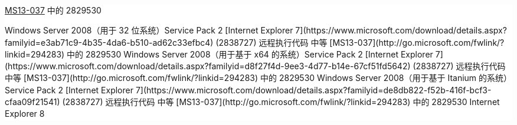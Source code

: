 [MS13-037](http://go.microsoft.com/fwlink/?linkid=294283) 中的 2829530
</td>
</tr>
<tr>
<td style="border:1px solid black;">
Windows Server 2008（用于 32 位系统）Service Pack 2
</td>
<td style="border:1px solid black;">
[Internet Explorer 7](https://www.microsoft.com/download/details.aspx?familyid=e3ab71c9-4b35-4da6-b510-ad62c33efbc4)  
(2838727)
</td>
<td style="border:1px solid black;">
远程执行代码
</td>
<td style="border:1px solid black;">
中等
</td>
<td style="border:1px solid black;">
[MS13-037](http://go.microsoft.com/fwlink/?linkid=294283) 中的 2829530
</td>
</tr>
<tr class="alternateRow">
<td style="border:1px solid black;">
Windows Server 2008（用于基于 x64 的系统）Service Pack 2
</td>
<td style="border:1px solid black;">
[Internet Explorer 7](https://www.microsoft.com/download/details.aspx?familyid=d8f27f4d-9ee3-4d77-b14e-67cf51fd5642)  
(2838727)
</td>
<td style="border:1px solid black;">
远程执行代码
</td>
<td style="border:1px solid black;">
中等
</td>
<td style="border:1px solid black;">
[MS13-037](http://go.microsoft.com/fwlink/?linkid=294283) 中的 2829530
</td>
</tr>
<tr>
<td style="border:1px solid black;">
Windows Server 2008（用于基于 Itanium 的系统）Service Pack 2
</td>
<td style="border:1px solid black;">
[Internet Explorer 7](https://www.microsoft.com/download/details.aspx?familyid=de8db822-f52b-416f-bcf3-cfaa09f21541)  
(2838727)
</td>
<td style="border:1px solid black;">
远程执行代码
</td>
<td style="border:1px solid black;">
中等
</td>
<td style="border:1px solid black;">
[MS13-037](http://go.microsoft.com/fwlink/?linkid=294283) 中的 2829530
</td>
</tr>
<tr>
<th colspan="5" style="border:1px solid black;">
Internet Explorer 8
</th>